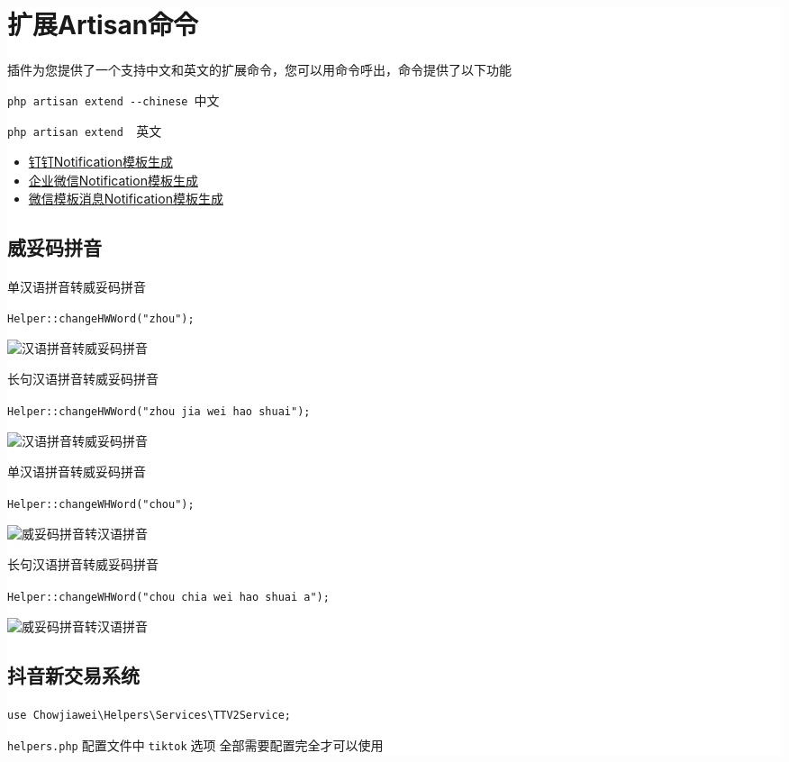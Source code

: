 


<a name="extend"></a>
# 扩展Artisan命令
插件为您提供了一个支持中文和英文的扩展命令，您可以用命令呼出，命令提供了以下功能

```php artisan extend --chinese ```中文

```php artisan extend  ```英文

  - [钉钉Notification模板生成](#generateDingtalk)
  - [企业微信Notification模板生成](#generateWechat)
  - [微信模板消息Notification模板生成](#generateWechat)

<a name="pinyin"></a>
## 威妥码拼音

单汉语拼音转威妥码拼音

```
Helper::changeHWWord("zhou");
```


![汉语拼音转威妥码拼音](https://cdn.learnku.com/uploads/images/202108/12/61195/k6coQ5Xauj.png!large)



长句汉语拼音转威妥码拼音

```
Helper::changeHWWord("zhou jia wei hao shuai");
```


![汉语拼音转威妥码拼音](https://cdn.learnku.com/uploads/images/202108/12/61195/byi6DgH8Cr.png!large)

单汉语拼音转威妥码拼音

```
Helper::changeWHWord("chou");
```



![威妥码拼音转汉语拼音](https://cdn.learnku.com/uploads/images/202108/12/61195/q8qUU64Liw.png!large)




长句汉语拼音转威妥码拼音

```
Helper::changeWHWord("chou chia wei hao shuai a");
```


![威妥码拼音转汉语拼音](https://cdn.learnku.com/uploads/images/202108/12/61195/C9RmfgpHpN.png!large)

<a name="tiktokPay"></a>
## 抖音新交易系统
```use Chowjiawei\Helpers\Services\TTV2Service;```

`helpers.php` 配置文件中 `tiktok` 选项 全部需要配置完全才可以使用

```